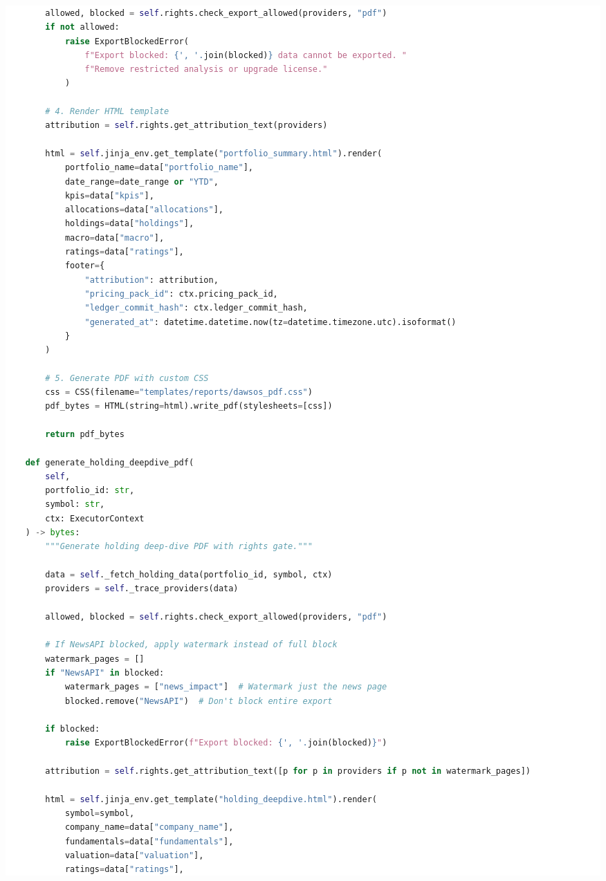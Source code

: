 ```python
        allowed, blocked = self.rights.check_export_allowed(providers, "pdf")
        if not allowed:
            raise ExportBlockedError(
                f"Export blocked: {', '.join(blocked)} data cannot be exported. "
                f"Remove restricted analysis or upgrade license."
            )

        # 4. Render HTML template
        attribution = self.rights.get_attribution_text(providers)

        html = self.jinja_env.get_template("portfolio_summary.html").render(
            portfolio_name=data["portfolio_name"],
            date_range=date_range or "YTD",
            kpis=data["kpis"],
            allocations=data["allocations"],
            holdings=data["holdings"],
            macro=data["macro"],
            ratings=data["ratings"],
            footer={
                "attribution": attribution,
                "pricing_pack_id": ctx.pricing_pack_id,
                "ledger_commit_hash": ctx.ledger_commit_hash,
                "generated_at": datetime.datetime.now(tz=datetime.timezone.utc).isoformat()
            }
        )

        # 5. Generate PDF with custom CSS
        css = CSS(filename="templates/reports/dawsos_pdf.css")
        pdf_bytes = HTML(string=html).write_pdf(stylesheets=[css])

        return pdf_bytes

    def generate_holding_deepdive_pdf(
        self,
        portfolio_id: str,
        symbol: str,
        ctx: ExecutorContext
    ) -> bytes:
        """Generate holding deep-dive PDF with rights gate."""

        data = self._fetch_holding_data(portfolio_id, symbol, ctx)
        providers = self._trace_providers(data)

        allowed, blocked = self.rights.check_export_allowed(providers, "pdf")

        # If NewsAPI blocked, apply watermark instead of full block
        watermark_pages = []
        if "NewsAPI" in blocked:
            watermark_pages = ["news_impact"]  # Watermark just the news page
            blocked.remove("NewsAPI")  # Don't block entire export

        if blocked:
            raise ExportBlockedError(f"Export blocked: {', '.join(blocked)}")

        attribution = self.rights.get_attribution_text([p for p in providers if p not in watermark_pages])

        html = self.jinja_env.get_template("holding_deepdive.html").render(
            symbol=symbol,
            company_name=data["company_name"],
            fundamentals=data["fundamentals"],
            valuation=data["valuation"],
            ratings=data["ratings"],
```